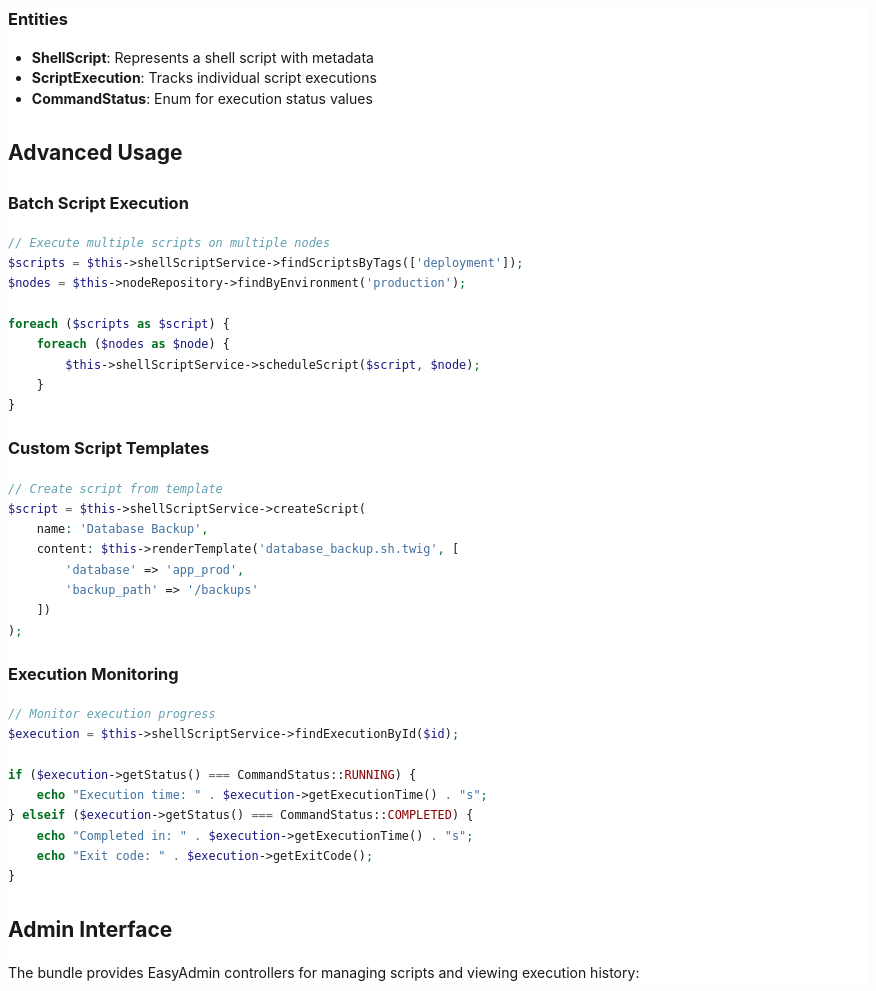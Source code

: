 ### Entities

- **ShellScript**: Represents a shell script with metadata
- **ScriptExecution**: Tracks individual script executions
- **CommandStatus**: Enum for execution status values

## Advanced Usage

### Batch Script Execution

```php
// Execute multiple scripts on multiple nodes
$scripts = $this->shellScriptService->findScriptsByTags(['deployment']);
$nodes = $this->nodeRepository->findByEnvironment('production');

foreach ($scripts as $script) {
    foreach ($nodes as $node) {
        $this->shellScriptService->scheduleScript($script, $node);
    }
}
```

### Custom Script Templates

```php
// Create script from template
$script = $this->shellScriptService->createScript(
    name: 'Database Backup',
    content: $this->renderTemplate('database_backup.sh.twig', [
        'database' => 'app_prod',
        'backup_path' => '/backups'
    ])
);
```

### Execution Monitoring

```php
// Monitor execution progress
$execution = $this->shellScriptService->findExecutionById($id);

if ($execution->getStatus() === CommandStatus::RUNNING) {
    echo "Execution time: " . $execution->getExecutionTime() . "s";
} elseif ($execution->getStatus() === CommandStatus::COMPLETED) {
    echo "Completed in: " . $execution->getExecutionTime() . "s";
    echo "Exit code: " . $execution->getExitCode();
}
```

## Admin Interface

The bundle provides EasyAdmin controllers for managing scripts and viewing execution history:
